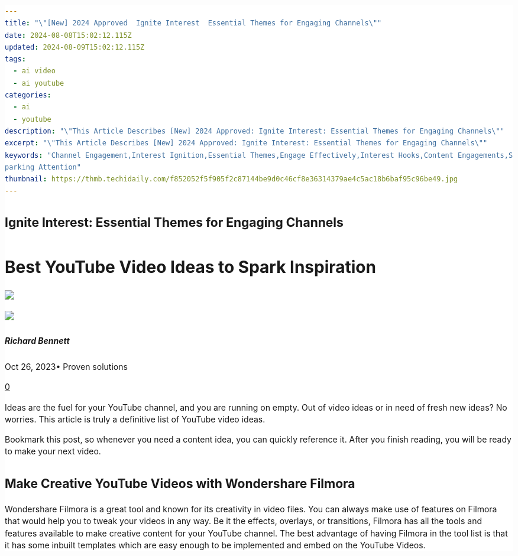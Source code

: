 ```yaml
---
title: "\"[New] 2024 Approved  Ignite Interest  Essential Themes for Engaging Channels\""
date: 2024-08-08T15:02:12.115Z
updated: 2024-08-09T15:02:12.115Z
tags:
  - ai video
  - ai youtube
categories:
  - ai
  - youtube
description: "\"This Article Describes [New] 2024 Approved: Ignite Interest: Essential Themes for Engaging Channels\""
excerpt: "\"This Article Describes [New] 2024 Approved: Ignite Interest: Essential Themes for Engaging Channels\""
keywords: "Channel Engagement,Interest Ignition,Essential Themes,Engage Effectively,Interest Hooks,Content Engagements,Sparking Attention"
thumbnail: https://thmb.techidaily.com/f852052f5f905f2c87144be9d0c46cf8e36314379ae4c5ac18b6baf95c96be49.jpg
---
```


## Ignite Interest: Essential Themes for Engaging Channels

# Best YouTube Video Ideas to Spark Inspiration


<a href="https://store.massmailsoftware.com/order/checkout.php?PRODS=2069351&QTY=1&AFFILIATE=108875&CART=1"><img src="https://secure.avangate.com/images/merchant/dc87c13749315c7217cdc4ac692e704c/banera_for_partners-24_%282%29.jpg" border="0"></a>

![](https://images.wondershare.com/filmora/article-images/richard-bennett.jpg)

##### Richard Bennett

 Oct 26, 2023• Proven solutions

[0](#commentsBoxSeoTemplate)

Ideas are the fuel for your YouTube channel, and you are running on empty. Out of video ideas or in need of fresh new ideas? No worries. This article is truly a definitive list of YouTube video ideas.

Bookmark this post, so whenever you need a content idea, you can quickly reference it. After you finish reading, you will be ready to make your next video.

## Make Creative YouTube Videos with Wondershare Filmora

Wondershare Filmora is a great tool and known for its creativity in video files. You can always make use of features on Filmora that would help you to tweak your videos in any way. Be it the effects, overlays, or transitions, Filmora has all the tools and features available to make creative content for your YouTube channel. The best advantage of having Filmora in the tool list is that it has some inbuilt templates which are easy enough to be implemented and embed on the YouTube Videos.
